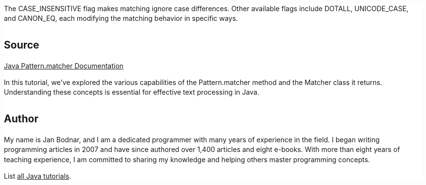 The CASE_INSENSITIVE flag makes matching ignore case differences.
Other available flags include DOTALL, UNICODE_CASE,
and CANON_EQ, each modifying the matching behavior in specific
ways.

## Source

[Java Pattern.matcher Documentation](https://docs.oracle.com/javase/8/docs/api/java/util/regex/Pattern.html#matcher-java.lang.CharSequence-)

In this tutorial, we've explored the various capabilities of the
Pattern.matcher method and the Matcher class it returns.
Understanding these concepts is essential for effective text processing in Java.

## Author

My name is Jan Bodnar, and I am a dedicated programmer with many years of
experience in the field. I began writing programming articles in 2007 and have
since authored over 1,400 articles and eight e-books. With more than eight years
of teaching experience, I am committed to sharing my knowledge and helping
others master programming concepts.

List [all Java tutorials](/java/).